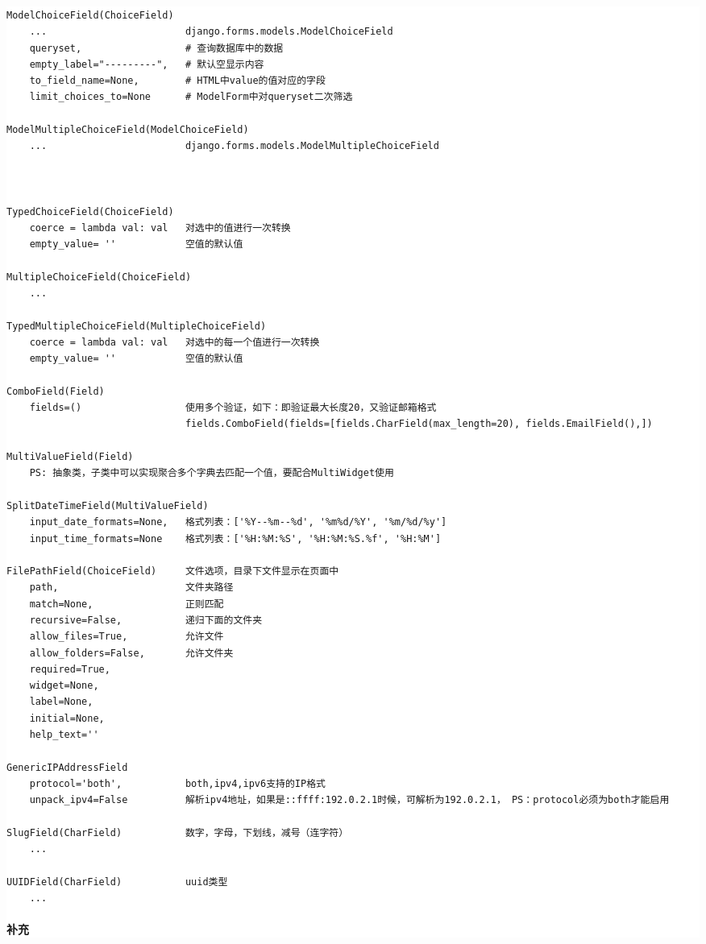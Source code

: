 	 
	ModelChoiceField(ChoiceField)
	    ...                        django.forms.models.ModelChoiceField
	    queryset,                  # 查询数据库中的数据
	    empty_label="---------",   # 默认空显示内容
	    to_field_name=None,        # HTML中value的值对应的字段
	    limit_choices_to=None      # ModelForm中对queryset二次筛选
	     
	ModelMultipleChoiceField(ModelChoiceField)
	    ...                        django.forms.models.ModelMultipleChoiceField
	 
	 
	     
	TypedChoiceField(ChoiceField)
	    coerce = lambda val: val   对选中的值进行一次转换
	    empty_value= ''            空值的默认值
	 
	MultipleChoiceField(ChoiceField)
	    ...
	 
	TypedMultipleChoiceField(MultipleChoiceField)
	    coerce = lambda val: val   对选中的每一个值进行一次转换
	    empty_value= ''            空值的默认值
	 
	ComboField(Field)
	    fields=()                  使用多个验证，如下：即验证最大长度20，又验证邮箱格式
	                               fields.ComboField(fields=[fields.CharField(max_length=20), fields.EmailField(),])
	 
	MultiValueField(Field)
	    PS: 抽象类，子类中可以实现聚合多个字典去匹配一个值，要配合MultiWidget使用
	 
	SplitDateTimeField(MultiValueField)
	    input_date_formats=None,   格式列表：['%Y--%m--%d', '%m%d/%Y', '%m/%d/%y']
	    input_time_formats=None    格式列表：['%H:%M:%S', '%H:%M:%S.%f', '%H:%M']
	 
	FilePathField(ChoiceField)     文件选项，目录下文件显示在页面中
	    path,                      文件夹路径
	    match=None,                正则匹配
	    recursive=False,           递归下面的文件夹
	    allow_files=True,          允许文件
	    allow_folders=False,       允许文件夹
	    required=True,
	    widget=None,
	    label=None,
	    initial=None,
	    help_text=''
	 
	GenericIPAddressField
	    protocol='both',           both,ipv4,ipv6支持的IP格式
	    unpack_ipv4=False          解析ipv4地址，如果是::ffff:192.0.2.1时候，可解析为192.0.2.1， PS：protocol必须为both才能启用
	 
	SlugField(CharField)           数字，字母，下划线，减号（连字符）
	    ...
	 
	UUIDField(CharField)           uuid类型
	    ...

#### 补充
